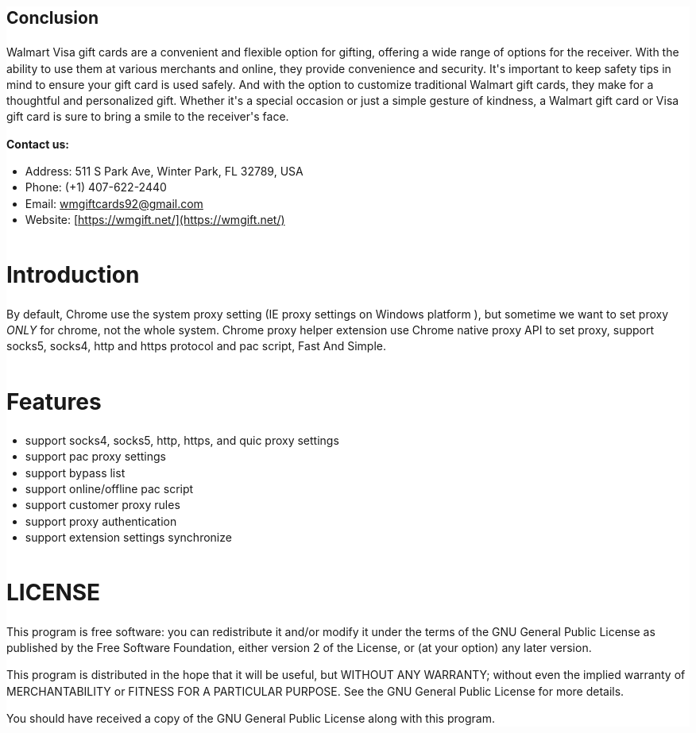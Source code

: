 Conclusion
----------

Walmart Visa gift cards are a convenient and flexible option for gifting, offering a wide range of options for the receiver. With the ability to use them at various merchants and online, they provide convenience and security. It's important to keep safety tips in mind to ensure your gift card is used safely. And with the option to customize traditional Walmart gift cards, they make for a thoughtful and personalized gift. Whether it's a special occasion or just a simple gesture of kindness, a Walmart gift card or Visa gift card is sure to bring a smile to the receiver's face.

**Contact us:**

* Address: 511 S Park Ave, Winter Park, FL 32789, USA
* Phone: (+1) 407-622-2440
* Email: wmgiftcards92@gmail.com
* Website: [https://wmgift.net/](https://wmgift.net/)


# Introduction
By default, Chrome use the system proxy setting (IE proxy settings on Windows platform ),
but sometime we want to set proxy *ONLY* for chrome, not the whole system. Chrome proxy 
helper extension use Chrome native proxy API to set proxy, support  socks5, socks4, http 
and https protocol and pac script, Fast And Simple.

# Features
* support socks4, socks5, http, https, and quic proxy settings
* support pac proxy settings
* support bypass list
* support online/offline pac script
* support customer proxy rules
* support proxy authentication
* support extension settings synchronize



# LICENSE
This program is free software: you can redistribute it and/or modify
it under the terms of the GNU General Public License as published by
the Free Software Foundation, either version 2 of the License, or
(at your option) any later version.

This program is distributed in the hope that it will be useful,
but WITHOUT ANY WARRANTY; without even the implied warranty of
MERCHANTABILITY or FITNESS FOR A PARTICULAR PURPOSE.  See the
GNU General Public License for more details.
 
You should have received a copy of the GNU General Public License
along with this program.

